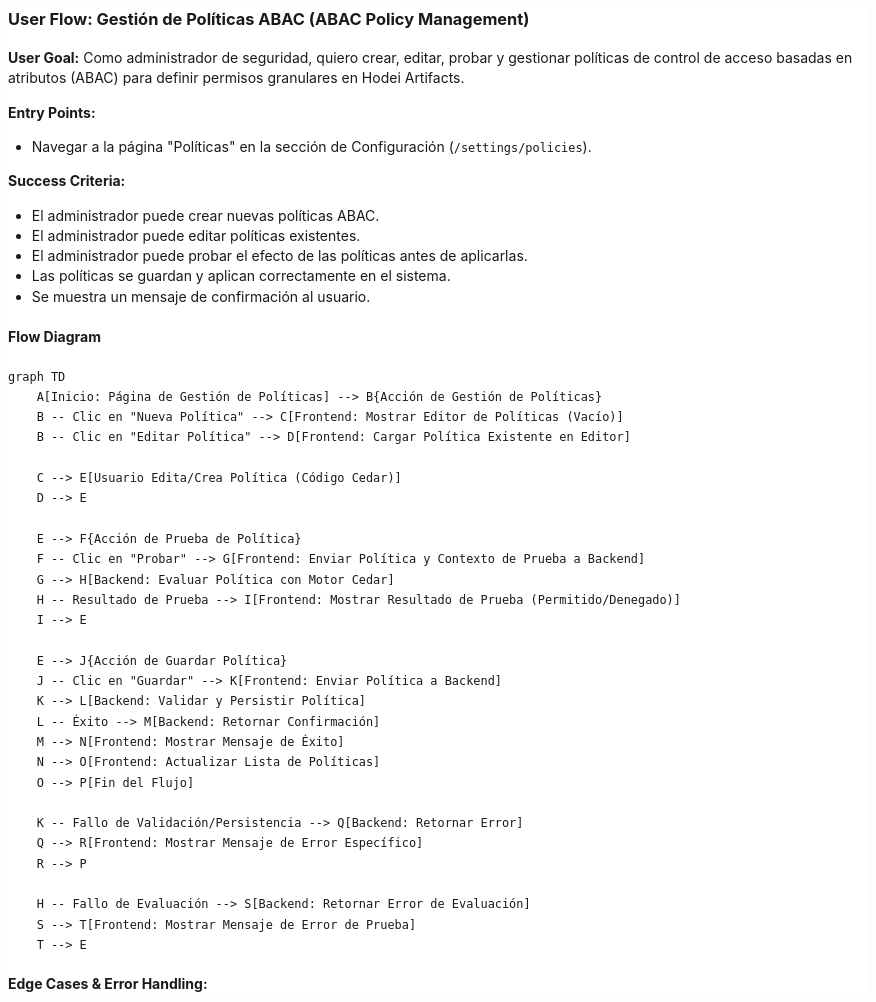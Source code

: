 ### User Flow: Gestión de Políticas ABAC (ABAC Policy Management)

**User Goal:** Como administrador de seguridad, quiero crear, editar, probar y gestionar políticas de control de acceso basadas en atributos (ABAC) para definir permisos granulares en Hodei Artifacts.

**Entry Points:**
*   Navegar a la página "Políticas" en la sección de Configuración (`/settings/policies`).

**Success Criteria:**
*   El administrador puede crear nuevas políticas ABAC.
*   El administrador puede editar políticas existentes.
*   El administrador puede probar el efecto de las políticas antes de aplicarlas.
*   Las políticas se guardan y aplican correctamente en el sistema.
*   Se muestra un mensaje de confirmación al usuario.

#### Flow Diagram

```mermaid
graph TD
    A[Inicio: Página de Gestión de Políticas] --> B{Acción de Gestión de Políticas}
    B -- Clic en "Nueva Política" --> C[Frontend: Mostrar Editor de Políticas (Vacío)]
    B -- Clic en "Editar Política" --> D[Frontend: Cargar Política Existente en Editor]

    C --> E[Usuario Edita/Crea Política (Código Cedar)]
    D --> E

    E --> F{Acción de Prueba de Política}
    F -- Clic en "Probar" --> G[Frontend: Enviar Política y Contexto de Prueba a Backend]
    G --> H[Backend: Evaluar Política con Motor Cedar]
    H -- Resultado de Prueba --> I[Frontend: Mostrar Resultado de Prueba (Permitido/Denegado)]
    I --> E

    E --> J{Acción de Guardar Política}
    J -- Clic en "Guardar" --> K[Frontend: Enviar Política a Backend]
    K --> L[Backend: Validar y Persistir Política]
    L -- Éxito --> M[Backend: Retornar Confirmación]
    M --> N[Frontend: Mostrar Mensaje de Éxito]
    N --> O[Frontend: Actualizar Lista de Políticas]
    O --> P[Fin del Flujo]

    K -- Fallo de Validación/Persistencia --> Q[Backend: Retornar Error]
    Q --> R[Frontend: Mostrar Mensaje de Error Específico]
    R --> P

    H -- Fallo de Evaluación --> S[Backend: Retornar Error de Evaluación]
    S --> T[Frontend: Mostrar Mensaje de Error de Prueba]
    T --> E
```

#### Edge Cases & Error Handling:
